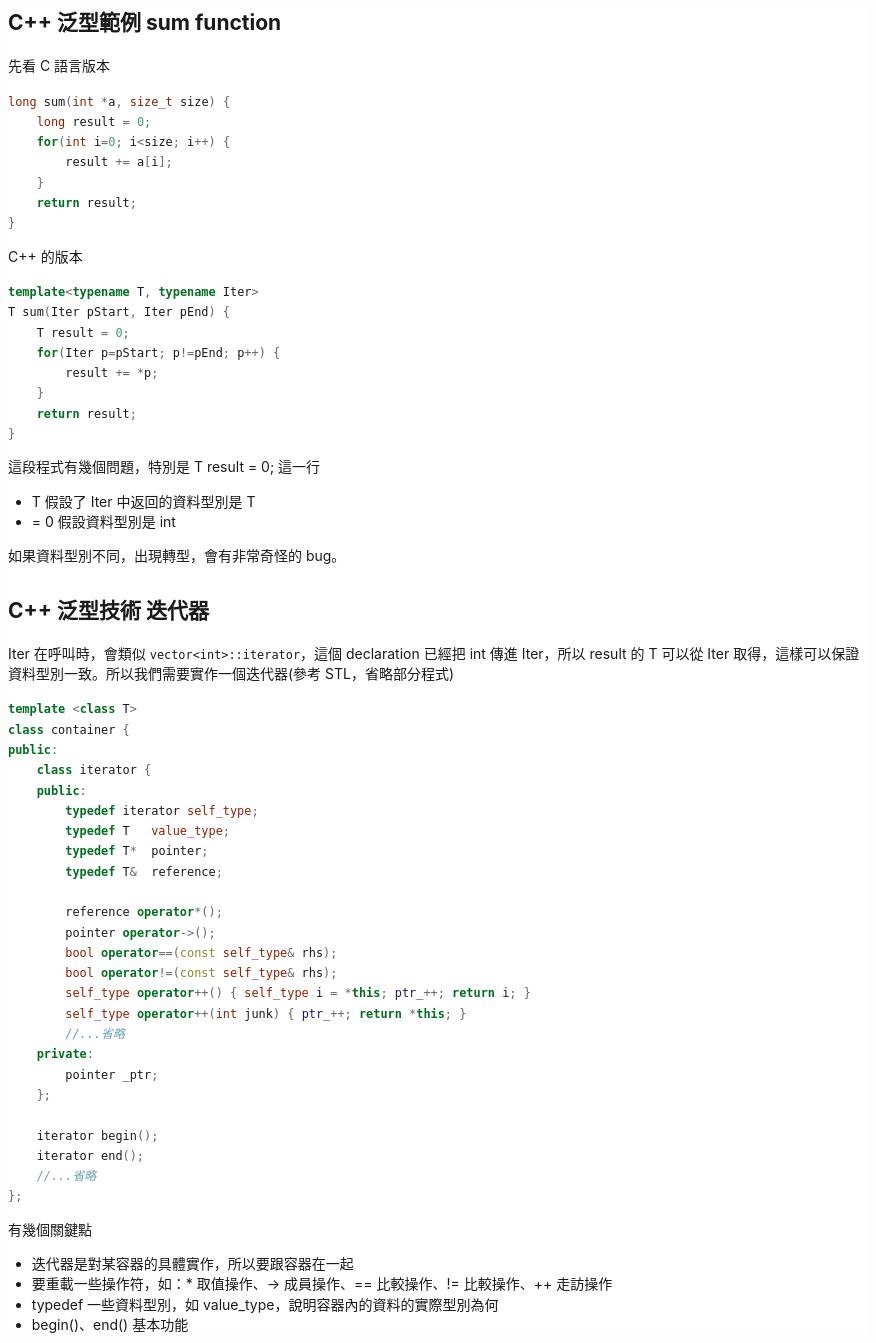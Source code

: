 ## C++ 泛型範例 sum function
先看 C 語言版本
```c
long sum(int *a, size_t size) {
    long result = 0;
    for(int i=0; i<size; i++) {
        result += a[i];
    }
    return result;
}
```
C++ 的版本
```cpp
template<typename T, typename Iter>
T sum(Iter pStart, Iter pEnd) {
    T result = 0;
    for(Iter p=pStart; p!=pEnd; p++) {
        result += *p;
    }
    return result;  
}
```
這段程式有幾個問題，特別是 T result = 0; 這一行
- T 假設了 Iter 中返回的資料型別是 T
- = 0 假設資料型別是 int

如果資料型別不同，出現轉型，會有非常奇怪的 bug。

## C++ 泛型技術 迭代器
Iter 在呼叫時，會類似 `vector<int>::iterator`，這個 declaration 已經把 int 傳進 Iter，所以 result 的 T 可以從 Iter 取得，這樣可以保證資料型別一致。所以我們需要實作一個迭代器(參考 STL，省略部分程式)

```cpp
template <class T>
class container {
public:
    class iterator {
    public:
        typedef iterator self_type;
        typedef T   value_type;
        typedef T*  pointer;
        typedef T&  reference;

        reference operator*();
        pointer operator->();
        bool operator==(const self_type& rhs);
        bool operator!=(const self_type& rhs);
        self_type operator++() { self_type i = *this; ptr_++; return i; }
        self_type operator++(int junk) { ptr_++; return *this; }
        //...省略
    private:
        pointer _ptr;
    };

    iterator begin();
    iterator end();
    //...省略
};
```
有幾個關鍵點
- 迭代器是對某容器的具體實作，所以要跟容器在一起
- 要重載一些操作符，如：\* 取值操作、-> 成員操作、== 比較操作、!= 比較操作、++ 走訪操作
- typedef 一些資料型別，如 value_type，說明容器內的資料的實際型別為何
- begin()、end() 基本功能